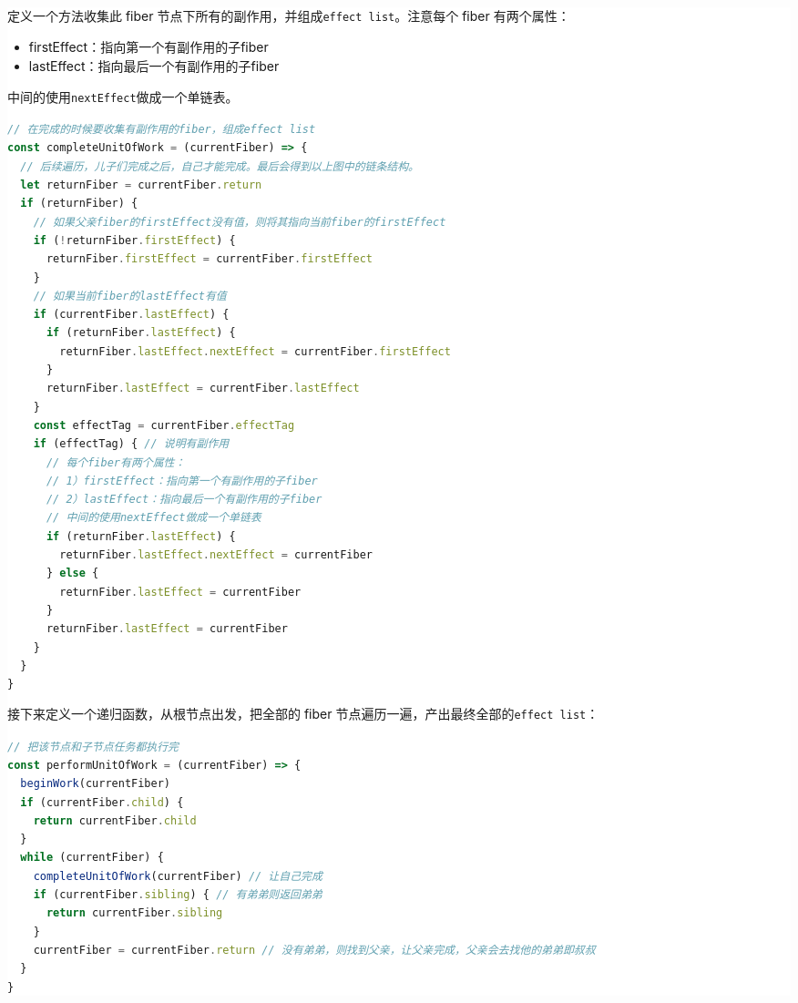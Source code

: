 

定义一个方法收集此 fiber 节点下所有的副作用，并组成`effect list`。注意每个 fiber 有两个属性：

- firstEffect：指向第一个有副作用的子fiber
- lastEffect：指向最后一个有副作用的子fiber

中间的使用`nextEffect`做成一个单链表。

```js
// 在完成的时候要收集有副作用的fiber，组成effect list
const completeUnitOfWork = (currentFiber) => {
  // 后续遍历，儿子们完成之后，自己才能完成。最后会得到以上图中的链条结构。
  let returnFiber = currentFiber.return
  if (returnFiber) {
    // 如果父亲fiber的firstEffect没有值，则将其指向当前fiber的firstEffect
    if (!returnFiber.firstEffect) {
      returnFiber.firstEffect = currentFiber.firstEffect
    }
    // 如果当前fiber的lastEffect有值
    if (currentFiber.lastEffect) {
      if (returnFiber.lastEffect) {
        returnFiber.lastEffect.nextEffect = currentFiber.firstEffect
      }
      returnFiber.lastEffect = currentFiber.lastEffect
    }
    const effectTag = currentFiber.effectTag
    if (effectTag) { // 说明有副作用
      // 每个fiber有两个属性：
      // 1）firstEffect：指向第一个有副作用的子fiber
      // 2）lastEffect：指向最后一个有副作用的子fiber
      // 中间的使用nextEffect做成一个单链表
      if (returnFiber.lastEffect) {
        returnFiber.lastEffect.nextEffect = currentFiber
      } else {
        returnFiber.lastEffect = currentFiber
      }
      returnFiber.lastEffect = currentFiber
    }
  }
}
```

接下来定义一个递归函数，从根节点出发，把全部的 fiber 节点遍历一遍，产出最终全部的`effect list`：

```js
// 把该节点和子节点任务都执行完
const performUnitOfWork = (currentFiber) => {
  beginWork(currentFiber)
  if (currentFiber.child) {
    return currentFiber.child
  }
  while (currentFiber) {
    completeUnitOfWork(currentFiber) // 让自己完成
    if (currentFiber.sibling) { // 有弟弟则返回弟弟
      return currentFiber.sibling
    }
    currentFiber = currentFiber.return // 没有弟弟，则找到父亲，让父亲完成，父亲会去找他的弟弟即叔叔
  }
}
```
